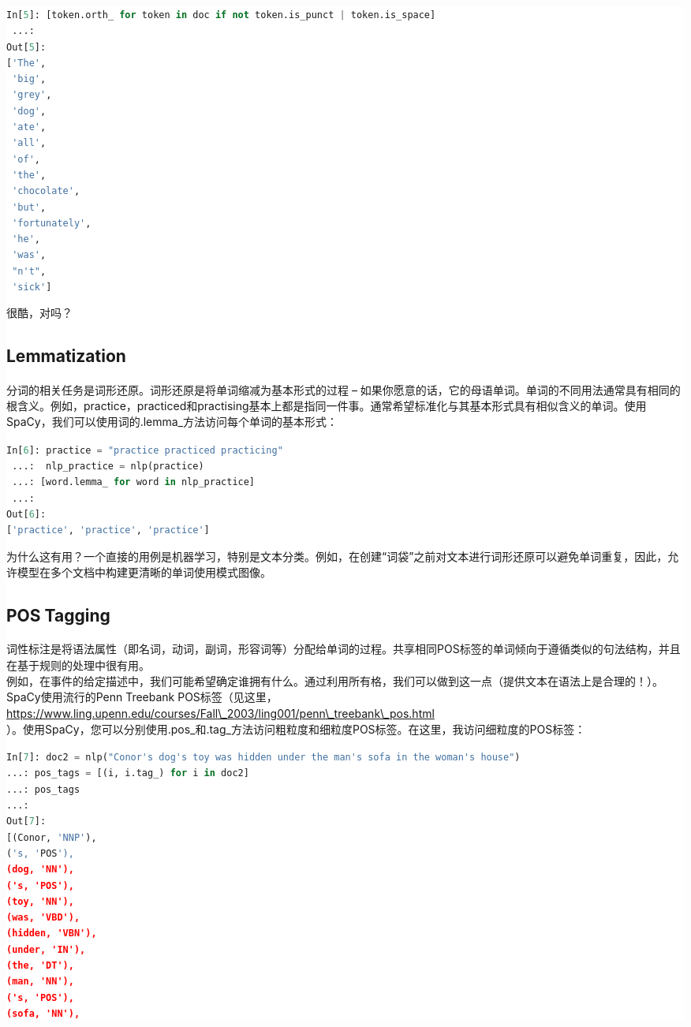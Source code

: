 ```python
In[5]: [token.orth_ for token in doc if not token.is_punct | token.is_space]
 ...:
Out[5]:
['The',
 'big',
 'grey',
 'dog',
 'ate',
 'all',
 'of',
 'the',
 'chocolate',
 'but',
 'fortunately',
 'he',
 'was',
 "n't",
 'sick']

```

很酷，对吗？

## Lemmatization

分词的相关任务是词形还原。词形还原是将单词缩减为基本形式的过程 – 如果你愿意的话，它的母语单词。单词的不同用法通常具有相同的根含义。例如，practice，practiced和practising基本上都是指同一件事。通常希望标准化与其基本形式具有相似含义的单词。使用SpaCy，我们可以使用词的.lemma\_方法访问每个单词的基本形式：

```python
In[6]: practice = "practice practiced practicing"
 ...:  nlp_practice = nlp(practice)
 ...: [word.lemma_ for word in nlp_practice]
 ...:
Out[6]:
['practice', 'practice', 'practice']

```

为什么这有用？一个直接的用例是机器学习，特别是文本分类。例如，在创建“词袋”之前对文本进行词形还原可以避免单词重复，因此，允许模型在多个文档中构建更清晰的单词使用模式图像。

## POS Tagging

词性标注是将语法属性（即名词，动词，副词，形容词等）分配给单词的过程。共享相同POS标签的单词倾向于遵循类似的句法结构，并且在基于规则的处理中很有用。  
例如，在事件的给定描述中，我们可能希望确定谁拥有什么。通过利用所有格，我们可以做到这一点（提供文本在语法上是合理的！）。SpaCy使用流行的Penn Treebank POS标签（见这里，https://www.ling.upenn.edu/courses/Fall\_2003/ling001/penn\_treebank\_pos.html  
）。使用SpaCy，您可以分别使用.pos\_和.tag\_方法访问粗粒度和细粒度POS标签。在这里，我访问细粒度的POS标签：

```python
In[7]: doc2 = nlp("Conor's dog's toy was hidden under the man's sofa in the woman's house")
...: pos_tags = [(i, i.tag_) for i in doc2]
...: pos_tags
...:
Out[7]:
[(Conor, 'NNP'),
('s, 'POS'),
(dog, 'NN'),
('s, 'POS'),
(toy, 'NN'),
(was, 'VBD'),
(hidden, 'VBN'),
(under, 'IN'),
(the, 'DT'),
(man, 'NN'),
('s, 'POS'),
(sofa, 'NN'),
```
